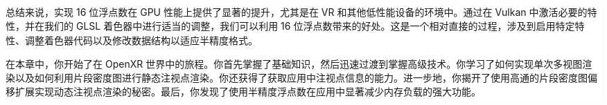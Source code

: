 总结来说，实现 16 位浮点数在 GPU 性能上提供了显著的提升，尤其是在 VR 和其他低性能设备的环境中。通过在 Vulkan 中激活必要的特性，并在我们的 GLSL 着色器中进行适当的调整，我们可以利用 16 位浮点数带来的好处。这是一个相对直接的过程，涉及到启用特定特性、调整着色器代码以及修改数据结构以适应半精度格式。

在本章中，你开始了在 OpenXR 世界中的旅程。你首先掌握了基础知识，然后迅速过渡到掌握高级技术。你学习了如何实现单次多视图渲染以及如何利用片段密度图进行静态注视点渲染。你还获得了获取应用中注视点信息的能力。进一步地，你揭开了使用高通的片段密度图偏移扩展实现动态注视点渲染的秘密。最后，你发现了使用半精度浮点数在应用中显著减少内存负载的强大功能。
